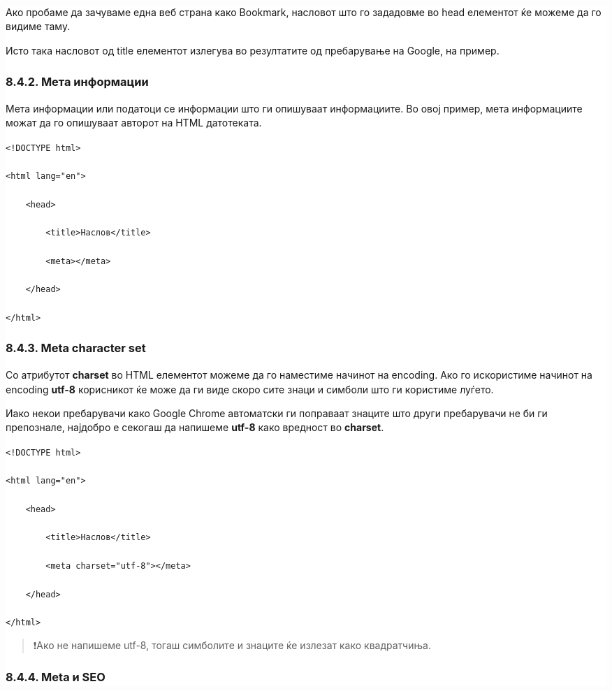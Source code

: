 Ако пробаме да зачуваме една веб страна како Bookmark, насловот што го зададовме во head елементот ќе можеме да го видиме таму.

Исто така насловот од title елементот излегува во резултатите од пребарување на Google, на пример.

### 8.4.2. Мета информации

Мета информации или податоци се информации што ги опишуваат информациите. Во овој пример, мета информациите можат да го опишуваат авторот на HTML датотеката.

```
<!DOCTYPE html>

<html lang="en">

	<head>
	
		<title>Наслов</title>

		<meta></meta>

	</head>

</html>
```

### 8.4.3. Meta character set

Со атрибутот **charset** во HTML елементот <meta> можеме да го наместиме начинот на encoding. Ако го искористиме начинот на encoding **utf-8** корисникот ќе може да ги виде скоро сите знаци и симболи што ги користиме луѓето.

Иако некои пребарувачи како Google Chrome автоматски ги поправаат знаците што други пребарувачи не би ги препознале, најдобро е секогаш да напишеме **utf-8** како вредност во **charset**.

```
<!DOCTYPE html>

<html lang="en">

	<head>
	
		<title>Наслов</title>

		<meta charset="utf-8"></meta>

	</head>

</html>
```

> ❗Ако не напишеме utf-8, тогаш симболите и знаците ќе излезат како квадратчиња.

### 8.4.4. Meta и SEO
